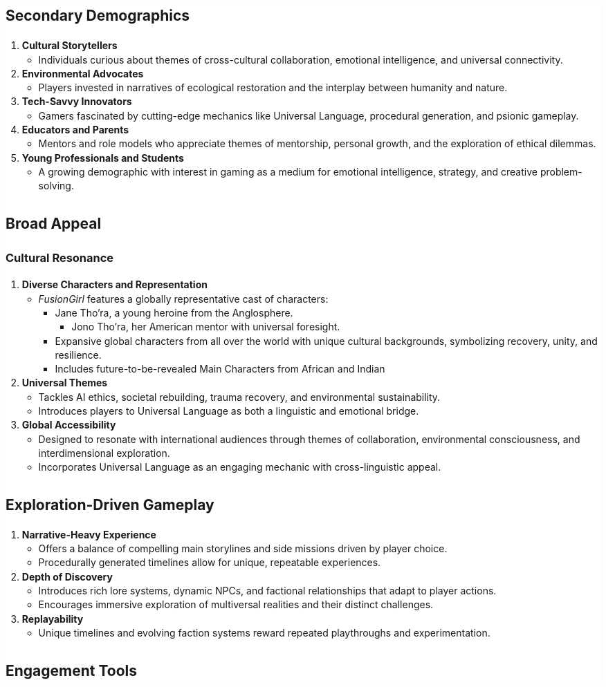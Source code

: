 ## Secondary Demographics

1. **Cultural Storytellers**  
   * Individuals curious about themes of cross-cultural collaboration, emotional intelligence, and universal connectivity.  
2. **Environmental Advocates**  
   * Players invested in narratives of ecological restoration and the interplay between humanity and nature.  
3. **Tech-Savvy Innovators**  
   * Gamers fascinated by cutting-edge mechanics like Universal Language, procedural generation, and psionic gameplay.  
4. **Educators and Parents**  
   * Mentors and role models who appreciate themes of mentorship, personal growth, and the exploration of ethical dilemmas.  
5. **Young Professionals and Students**  
   * A growing demographic with interest in gaming as a medium for emotional intelligence, strategy, and creative problem-solving.

## Broad Appeal

### Cultural Resonance

1. **Diverse Characters and Representation**  
   * *FusionGirl* features a globally representative cast of characters:  
     * Jane Tho’ra, a young heroine from the Anglosphere.  
       * Jono Tho’ra, her American mentor with universal foresight.  
     * Expansive global characters from all over the world with unique cultural backgrounds, symbolizing recovery, unity, and resilience.  
     *  Includes future-to-be-revealed Main Characters from African and Indian  
2. **Universal Themes**  
   * Tackles AI ethics, societal rebuilding, trauma recovery, and environmental sustainability.  
   * Introduces players to Universal Language as both a linguistic and emotional bridge.  
3. **Global Accessibility**  
   * Designed to resonate with international audiences through themes of collaboration, environmental consciousness, and interdimensional exploration.  
   * Incorporates Universal Language as an engaging mechanic with cross-linguistic appeal.

## Exploration-Driven Gameplay

1. **Narrative-Heavy Experience**  
   * Offers a balance of compelling main storylines and side missions driven by player choice.  
   * Procedurally generated timelines allow for unique, repeatable experiences.  
2. **Depth of Discovery**  
   * Introduces rich lore systems, dynamic NPCs, and factional relationships that adapt to player actions.  
   * Encourages immersive exploration of multiversal realities and their distinct challenges.  
3. **Replayability**  
   * Unique timelines and evolving faction systems reward repeated playthroughs and experimentation.

## Engagement Tools

